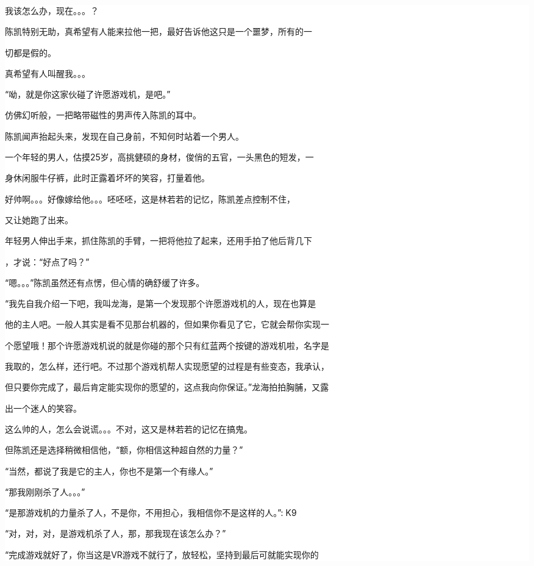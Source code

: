 
我该怎么办，现在。。。？

陈凯特别无助，真希望有人能来拉他一把，最好告诉他这只是一个噩梦，所有的一

切都是假的。



真希望有人叫醒我。。。



“呦，就是你这家伙碰了许愿游戏机，是吧。”

仿佛幻听般，一把略带磁性的男声传入陈凯的耳中。

陈凯闻声抬起头来，发现在自己身前，不知何时站着一个男人。



一个年轻的男人，估摸25岁，高挑健硕的身材，俊俏的五官，一头黑色的短发，一

身休闲服牛仔裤，此时正露着坏坏的笑容，打量着他。

好帅啊。。。好像嫁给他。。。呸呸呸，这是林若若的记忆，陈凯差点控制不住，

又让她跑了出来。



年轻男人伸出手来，抓住陈凯的手臂，一把将他拉了起来，还用手拍了他后背几下

，才说：“好点了吗？”



“嗯。。。”陈凯虽然还有点愣，但心情的确舒缓了许多。

“我先自我介绍一下吧，我叫龙海，是第一个发现那个许愿游戏机的人，现在也算是

他的主人吧。一般人其实是看不见那台机器的，但如果你看见了它，它就会帮你实现一

个愿望哦！那个许愿游戏机说的就是你碰的那个只有红蓝两个按键的游戏机啦，名字是

我取的，怎么样，还行吧。不过那个游戏机帮人实现愿望的过程是有些变态，我承认，

但只要你完成了，最后肯定能实现你的愿望的，这点我向你保证。”龙海拍拍胸脯，又露

出一个迷人的笑容。



这么帅的人，怎么会说谎。。。不对，这又是林若若的记忆在搞鬼。



但陈凯还是选择稍微相信他，“额，你相信这种超自然的力量？”



“当然，都说了我是它的主人，你也不是第一个有缘人。”

“那我刚刚杀了人。。。”

“是那游戏机的力量杀了人，不是你，不用担心，我相信你不是这样的人。”:   K9

“对，对，对，是游戏机杀了人，那，那我现在该怎么办？”

“完成游戏就好了，你当这是VR游戏不就行了，放轻松，坚持到最后可就能实现你的
